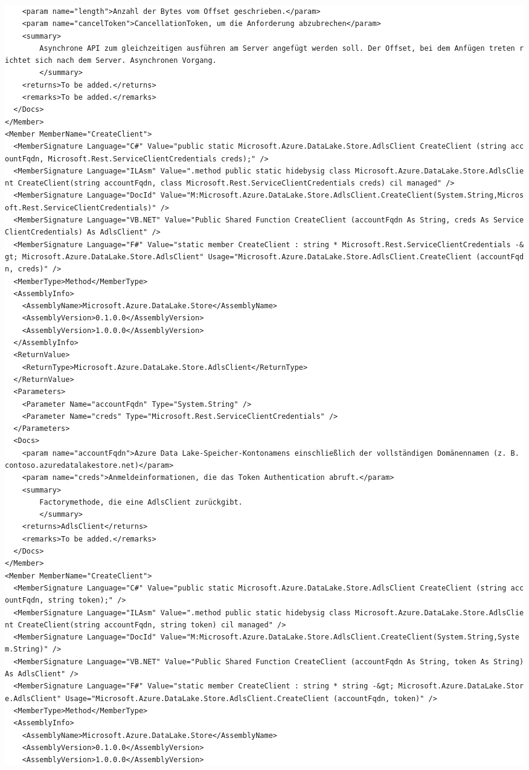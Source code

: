         <param name="length">Anzahl der Bytes vom Offset geschrieben.</param>
        <param name="cancelToken">CancellationToken, um die Anforderung abzubrechen</param>
        <summary>
            Asynchrone API zum gleichzeitigen ausführen am Server angefügt werden soll. Der Offset, bei dem Anfügen treten richtet sich nach dem Server. Asynchronen Vorgang.
            </summary>
        <returns>To be added.</returns>
        <remarks>To be added.</remarks>
      </Docs>
    </Member>
    <Member MemberName="CreateClient">
      <MemberSignature Language="C#" Value="public static Microsoft.Azure.DataLake.Store.AdlsClient CreateClient (string accountFqdn, Microsoft.Rest.ServiceClientCredentials creds);" />
      <MemberSignature Language="ILAsm" Value=".method public static hidebysig class Microsoft.Azure.DataLake.Store.AdlsClient CreateClient(string accountFqdn, class Microsoft.Rest.ServiceClientCredentials creds) cil managed" />
      <MemberSignature Language="DocId" Value="M:Microsoft.Azure.DataLake.Store.AdlsClient.CreateClient(System.String,Microsoft.Rest.ServiceClientCredentials)" />
      <MemberSignature Language="VB.NET" Value="Public Shared Function CreateClient (accountFqdn As String, creds As ServiceClientCredentials) As AdlsClient" />
      <MemberSignature Language="F#" Value="static member CreateClient : string * Microsoft.Rest.ServiceClientCredentials -&gt; Microsoft.Azure.DataLake.Store.AdlsClient" Usage="Microsoft.Azure.DataLake.Store.AdlsClient.CreateClient (accountFqdn, creds)" />
      <MemberType>Method</MemberType>
      <AssemblyInfo>
        <AssemblyName>Microsoft.Azure.DataLake.Store</AssemblyName>
        <AssemblyVersion>0.1.0.0</AssemblyVersion>
        <AssemblyVersion>1.0.0.0</AssemblyVersion>
      </AssemblyInfo>
      <ReturnValue>
        <ReturnType>Microsoft.Azure.DataLake.Store.AdlsClient</ReturnType>
      </ReturnValue>
      <Parameters>
        <Parameter Name="accountFqdn" Type="System.String" />
        <Parameter Name="creds" Type="Microsoft.Rest.ServiceClientCredentials" />
      </Parameters>
      <Docs>
        <param name="accountFqdn">Azure Data Lake-Speicher-Kontonamens einschließlich der vollständigen Domänennamen (z. B. contoso.azuredatalakestore.net)</param>
        <param name="creds">Anmeldeinformationen, die das Token Authentication abruft.</param>
        <summary>
            Factorymethode, die eine AdlsClient zurückgibt.
            </summary>
        <returns>AdlsClient</returns>
        <remarks>To be added.</remarks>
      </Docs>
    </Member>
    <Member MemberName="CreateClient">
      <MemberSignature Language="C#" Value="public static Microsoft.Azure.DataLake.Store.AdlsClient CreateClient (string accountFqdn, string token);" />
      <MemberSignature Language="ILAsm" Value=".method public static hidebysig class Microsoft.Azure.DataLake.Store.AdlsClient CreateClient(string accountFqdn, string token) cil managed" />
      <MemberSignature Language="DocId" Value="M:Microsoft.Azure.DataLake.Store.AdlsClient.CreateClient(System.String,System.String)" />
      <MemberSignature Language="VB.NET" Value="Public Shared Function CreateClient (accountFqdn As String, token As String) As AdlsClient" />
      <MemberSignature Language="F#" Value="static member CreateClient : string * string -&gt; Microsoft.Azure.DataLake.Store.AdlsClient" Usage="Microsoft.Azure.DataLake.Store.AdlsClient.CreateClient (accountFqdn, token)" />
      <MemberType>Method</MemberType>
      <AssemblyInfo>
        <AssemblyName>Microsoft.Azure.DataLake.Store</AssemblyName>
        <AssemblyVersion>0.1.0.0</AssemblyVersion>
        <AssemblyVersion>1.0.0.0</AssemblyVersion>